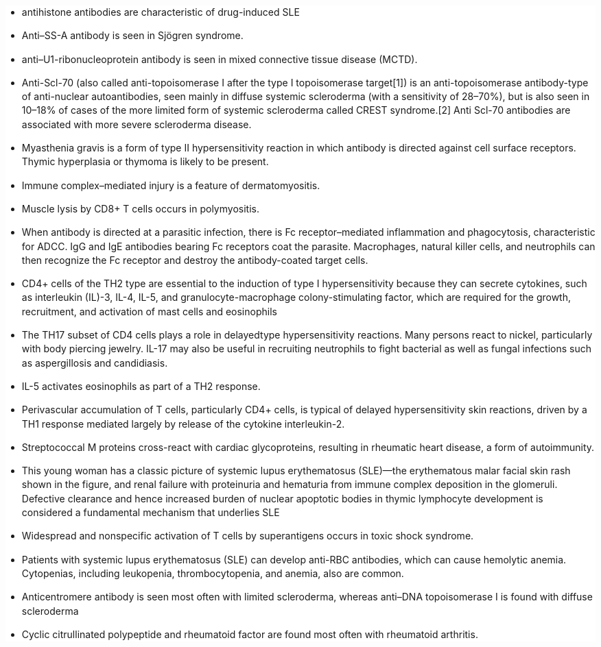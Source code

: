 * antihistone antibodies are characteristic of drug-induced SLE

* Anti–SS-A antibody is seen in Sjögren syndrome. 

* anti–U1-ribonucleoprotein antibody is seen in mixed connective tissue disease (MCTD).

* Anti-Scl-70 (also called anti-topoisomerase I after the type I topoisomerase target[1]) is an anti-topoisomerase antibody-type of anti-nuclear autoantibodies, seen mainly in diffuse systemic scleroderma (with a sensitivity of 28–70%), but is also seen in 10–18% of cases of the more limited form of systemic scleroderma called CREST syndrome.[2] Anti Scl-70 antibodies are associated with more severe scleroderma disease.

* Myasthenia gravis is a form of type II hypersensitivity reaction in which antibody is directed against cell surface receptors. Thymic hyperplasia or thymoma is likely to be present.

* Immune complex–mediated injury is a feature of dermatomyositis.

* Muscle lysis by CD8+ T cells occurs in polymyositis.

* When antibody is directed at a parasitic infection, there is Fc receptor–mediated inflammation and phagocytosis, characteristic for ADCC. IgG and IgE antibodies bearing Fc receptors coat the parasite. Macrophages, natural killer cells, and neutrophils can then recognize the Fc receptor and destroy the antibody-coated target cells.

* CD4+ cells of the TH2 type are essential to the induction of type I hypersensitivity because they can secrete cytokines, such as interleukin (IL)-3, IL-4, IL-5, and
granulocyte-macrophage colony-stimulating factor, which are required for the growth, recruitment, and activation of mast cells and eosinophils

* The TH17 subset of CD4 cells plays a role in delayedtype hypersensitivity reactions. Many persons react to nickel, particularly with body piercing jewelry. IL-17 may also be useful in recruiting neutrophils to fight bacterial as well as fungal infections such as aspergillosis and candidiasis.

*  IL-5 activates eosinophils as part of a TH2 response.

* Perivascular accumulation of T cells, particularly CD4+ cells, is typical of delayed hypersensitivity skin reactions, driven by a TH1 response mediated largely by release of the cytokine interleukin-2.

* Streptococcal M proteins cross-react with cardiac glycoproteins, resulting in rheumatic heart disease, a form of autoimmunity. 

* This young woman has a classic picture of systemic lupus erythematosus (SLE)—the erythematous malar facial skin rash shown in the figure, and renal failure with proteinuria and hematuria from immune complex deposition in the glomeruli. Defective clearance and hence increased burden of nuclear apoptotic bodies in thymic lymphocyte development is considered a fundamental mechanism that underlies SLE

* Widespread and nonspecific activation of T cells by superantigens occurs in toxic shock syndrome.

* Patients with systemic lupus erythematosus (SLE) can develop anti-RBC antibodies, which can cause hemolytic anemia. Cytopenias, including leukopenia, thrombocytopenia, and anemia, also are common.

* Anticentromere antibody is seen most often with limited scleroderma, whereas anti–DNA topoisomerase I is found with diffuse scleroderma

* Cyclic citrullinated polypeptide and rheumatoid factor are found most often with rheumatoid arthritis.
